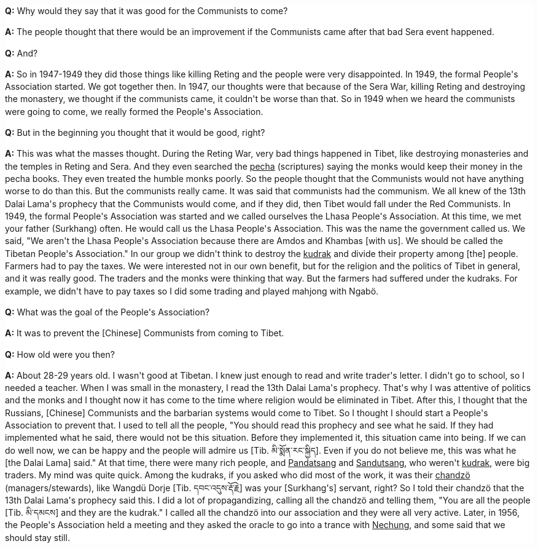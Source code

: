 **Q:**  Why would they say that it was good for the Communists to come?   

**A:**  The people thought that there would be an improvement if the Communists came after that bad Sera event happened.   

**Q:**  And?   

**A:**  So in 1947-1949 they did those things like killing Reting and the people were very disappointed. In 1949, the formal People's Association started. We got together then. In 1947, our thoughts were that because of the Sera War, killing Reting and destroying the monastery, we thought if the communists came, it couldn't be worse than that. So in 1949 when we heard the communists were going to come, we really formed the People's Association.   

**Q:**  But in the beginning you thought that it would be good, right?   

**A:**  This was what the masses thought. During the Reting War, very bad things happened in Tibet, like destroying monasteries and the temples in Reting and Sera. And they even searched the <a href="#" data-tooltip="[tib. དཔེ་ཆ]** Religious books/texts, scriptures.">pecha</a> (scriptures) saying the monks would keep their money in the pecha books. They even treated the humble monks poorly. So the people thought that the Communists would not have anything worse to do than this. But the communists really came. It was said that communists had the communism. We all knew of the 13th Dalai Lama's prophecy that the Communists would come, and if they did, then Tibet would fall under the Red Communists. In 1949, the formal People's Association was started and we called ourselves the Lhasa People's Association. At this time, we met your father (Surkhang) often. He would call us the Lhasa People's Association. This was the name the government called us. We said, "We aren't the Lhasa People's Association because there are Amdos and Khambas [with us]. We should be called the Tibetan People's Association." In our group we didn't think to destroy the <a href="#" data-tooltip="[tib. སྐུ་དྲག]** 1. A member of the lay aristocracy. 2. Title for government lay and monk officials. 3. A name occasionally used for the top leaders/officials in a monastery.">kudrak</a> and divide their property among [the] people. Farmers had to pay the taxes. We were interested not in our own benefit, but for the religion and the politics of Tibet in general, and it was really good. The traders and the monks were thinking that way. But the farmers had suffered under the kudraks. For example, we didn't have to pay taxes so I did some trading and played mahjong with Ngabö.   

**Q:**  What was the goal of the People's Association?   

**A:**  It was to prevent the [Chinese] Communists from coming to Tibet.   

**Q:**  How old were you then?   

**A:**  About 28-29 years old. I wasn't good at Tibetan. I knew just enough to read and write trader's letter. I didn't go to school, so I needed a teacher. When I was small in the monastery, I read the 13th Dalai Lama's prophecy. That's why I was attentive of politics and the monks and I thought now it has come to the time where religion would be eliminated in Tibet. After this, I thought that the Russians, [Chinese] Communists and the barbarian systems would come to Tibet. So I thought I should start a People's Association to prevent that. I used to tell all the people, "You should read this prophecy and see what he said. If they had implemented what he said, there would not be this situation. Before they implemented it, this situation came into being. If we can do well now, we can be happy and the people will admire us [Tib. མི་སྨོན་རང་སྐྱིད]. Even if you do not believe me, this was what he [the Dalai Lama] said." At that time, there were many rich people, and <a href="#" data-tooltip="[tib. སྤོམ་མདའ་ཚང]** A name of a Khamba trading family that became Tibetan government lay officials.">Pandatsang</a> and <a href="#" data-tooltip="[tib. ས་འདུལ་ཚང]** A Khamba trading family that became Tibetan government officials.">Sandutsang</a>, who weren't <a href="#" data-tooltip="[tib. སྐུ་དྲག]** 1. A member of the lay aristocracy. 2. Title for government lay and monk officials. 3. A name occasionally used for the top leaders/officials in a monastery.">kudrak</a>, were big traders. My mind was quite quick. Among the kudraks, if you asked who did most of the work, it was their <a href="#" data-tooltip="[tib. ཕྱག་མཛོད]** A senior manager/treasurer of an aristocratic or monastic estate, or the senior manager/treasurer of an aristocratic family or a monastic unit. Generally chandzö handled both internal and external issues and were considered higher in power and status than nyerpa (stewards), who typically only handled the storerooms.">chandzö</a> (managers/stewards), like Wangdü Dorje [Tib. དབང་འདུས་རྡོ་རྗེ] was your [Surkhang's] servant, right? So I told their chandzö that the 13th Dalai Lama's prophecy said this. I did a lot of propagandizing, calling all the chandzö and telling them, "You are all the people [Tib. མི་དམངས] and they are the kudrak." I called all the chandzö into our association and they were all very active. Later, in 1956, the People's Association held a meeting and they asked the oracle to go into a trance with <a href="#" data-tooltip="[tib. གནས་ཆུང]** 1. One of the main protector deities of the Tibetan government and the Dalai Lama. 2. The monastery in which the medium of Nechung resides that is located just east of Drepung Monastery.">Nechung</a>, and some said that we should stay still.   